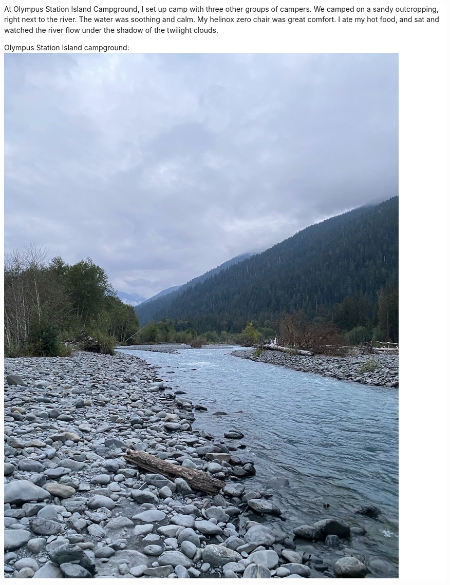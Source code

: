 At Olympus Station Island Campground, I set up camp with three other groups of campers. We camped on a sandy outcropping, right next to the river. The water was soothing and calm. My helinox zero chair was great comfort. I ate my hot food, and sat and watched the river flow under the shadow of the twilight clouds. 

Olympus Station Island campground:
![camp and river](/assets/hoh17.jpeg)
